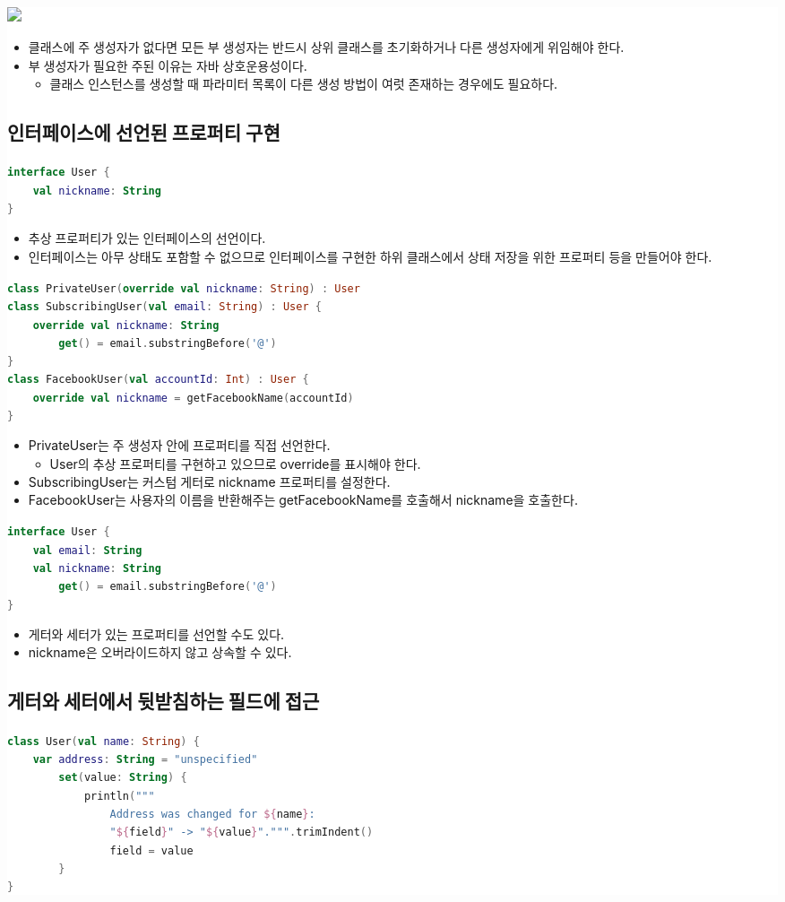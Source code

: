 ![](https://velog.velcdn.com/images/eastperson/post/4e10c591-e89d-4da2-9126-4b264095cdd0/image.png)


- 클래스에 주 생성자가 없다면 모든 부 생성자는 반드시 상위 클래스를 초기화하거나 다른 생성자에게 위임해야 한다.
- 부 생성자가 필요한 주된 이유는 자바 상호운용성이다.
    - 클래스 인스턴스를 생성할 때 파라미터 목록이 다른 생성 방법이 여럿 존재하는 경우에도 필요하다.

## 인터페이스에 선언된 프로퍼티 구현

```kotlin
interface User {
	val nickname: String
}
```

- 추상 프로퍼티가 있는 인터페이스의 선언이다.
- 인터페이스는 아무 상태도 포함할 수 없으므로 인터페이스를 구현한 하위 클래스에서 상태 저장을 위한 프로퍼티 등을 만들어야 한다.

```kotlin
class PrivateUser(override val nickname: String) : User
class SubscribingUser(val email: String) : User {
	override val nickname: String
		get() = email.substringBefore('@')
}
class FacebookUser(val accountId: Int) : User {
	override val nickname = getFacebookName(accountId)
}
```

- PrivateUser는 주 생성자 안에 프로퍼티를 직접 선언한다.
    - User의 추상 프로퍼티를 구현하고 있으므로 override를 표시해야 한다.
- SubscribingUser는 커스텀 게터로 nickname 프로퍼티를 설정한다.
- FacebookUser는 사용자의 이름을 반환해주는 getFacebookName를 호출해서 nickname을 호출한다.

```kotlin
interface User {
	val email: String
	val nickname: String
		get() = email.substringBefore('@')
}
```

- 게터와 세터가 있는 프로퍼티를 선언할 수도 있다.
- nickname은 오버라이드하지 않고 상속할 수 있다.

## 게터와 세터에서 뒷받침하는 필드에 접근

```kotlin
class User(val name: String) {
	var address: String = "unspecified"
		set(value: String) {
			println("""
				Address was changed for ${name}:
				"${field}" -> "${value}".""".trimIndent()
				field = value
		}
}
```
